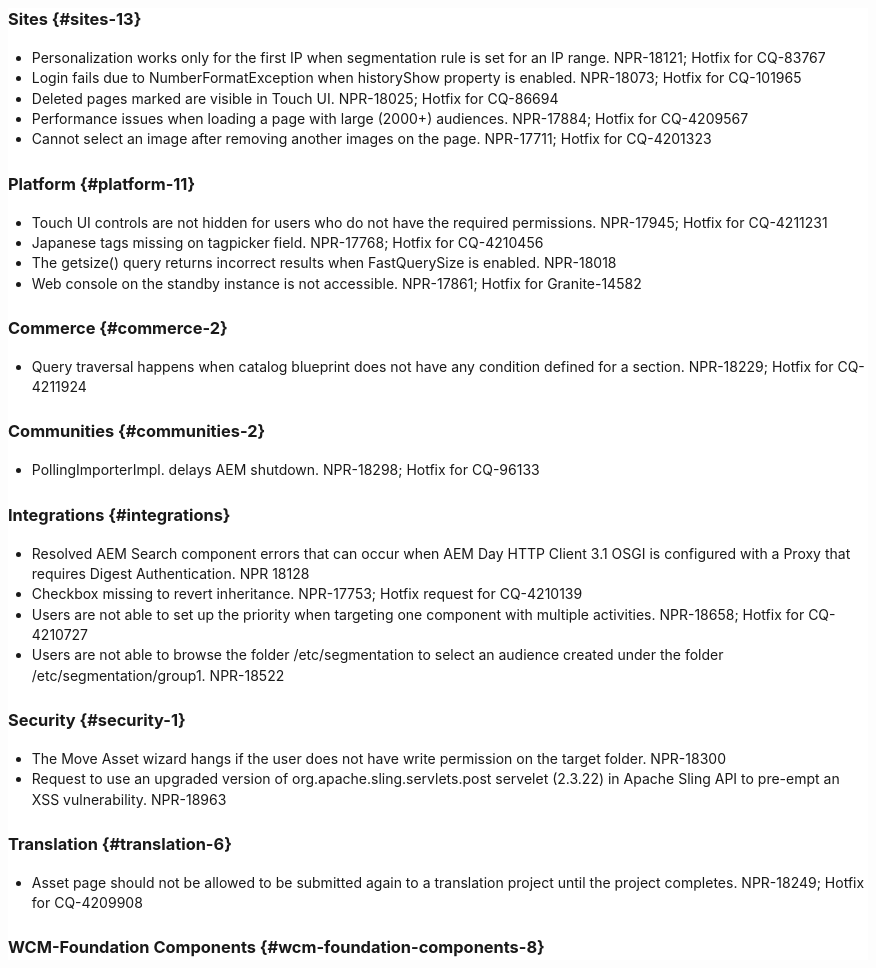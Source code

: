 ### Sites {#sites-13}

* Personalization works only for the first IP when segmentation rule is set for an IP range. NPR-18121; Hotfix for CQ-83767
* Login fails due to NumberFormatException when historyShow property is enabled. NPR-18073; Hotfix for CQ-101965
* Deleted pages marked are visible in Touch UI. NPR-18025; Hotfix for CQ-86694
* Performance issues when loading a page with large (2000+) audiences. NPR-17884; Hotfix for CQ-4209567
* Cannot select an image after removing another images on the page. NPR-17711; Hotfix for CQ-4201323

### Platform {#platform-11}

* Touch UI controls are not hidden for users who do not have the required permissions. NPR-17945; Hotfix for CQ-4211231
* Japanese tags missing on tagpicker field. NPR-17768; Hotfix for CQ-4210456
* The getsize() query returns incorrect results when FastQuerySize is enabled. NPR-18018
* Web console on the standby instance is not accessible. NPR-17861; Hotfix for Granite-14582

### Commerce {#commerce-2}

* Query traversal happens when catalog blueprint does not have any condition defined for a section. NPR-18229; Hotfix for CQ-4211924

### Communities {#communities-2}

* PollingImporterImpl. delays AEM shutdown. NPR-18298; Hotfix for CQ-96133

### Integrations {#integrations}

* Resolved AEM Search component errors that can occur when AEM Day HTTP Client 3.1 OSGI is configured with a Proxy that requires Digest Authentication. NPR 18128  
* Checkbox missing to revert inheritance. NPR-17753; Hotfix request for CQ-4210139
* Users are not able to set up the priority when targeting one component with multiple activities. NPR-18658; Hotfix for CQ-4210727
* Users are not able to browse the folder /etc/segmentation to select an audience created under the folder /etc/segmentation/group1. NPR-18522

### Security {#security-1}

* The Move Asset wizard hangs if the user does not have write permission on the target folder. NPR-18300
* Request to use an upgraded version of org.apache.sling.servlets.post servelet (2.3.22) in Apache Sling API to pre-empt an XSS vulnerability. NPR-18963

### Translation {#translation-6}

* Asset page should not be allowed to be submitted again to a translation project until the project completes. NPR-18249; Hotfix for CQ-4209908

### WCM-Foundation Components {#wcm-foundation-components-8}

